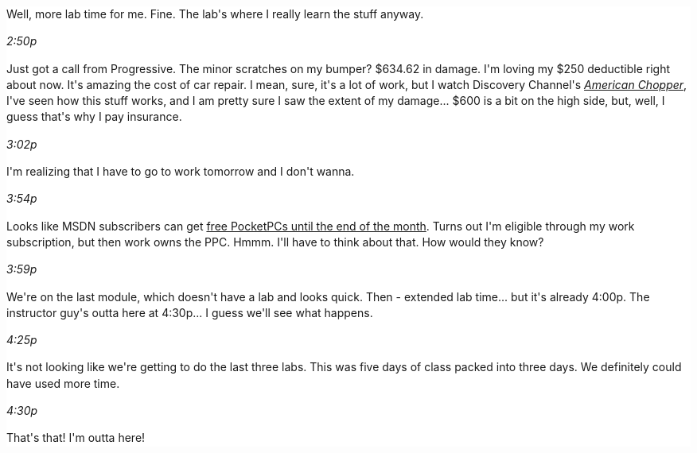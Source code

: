  Well, more lab time for me. Fine. The lab's where I really learn the
stuff anyway.
 
 *2:50p*
 
 Just got a call from Progressive. The minor scratches on my bumper?
\$634.62 in damage. I'm loving my \$250 deductible right about now. It's
amazing the cost of car repair. I mean, sure, it's a lot of work, but I
watch Discovery Channel's [*American
Chopper*](http://dsc.discovery.com/fansites/amchopper/amchopper.html),
I've seen how this stuff works, and I am pretty sure I saw the extent of
my damage... \$600 is a bit on the high side, but, well, I guess that's
why I pay insurance.
 
 
 *3:02p*
 
 I'm realizing that I have to go to work tomorrow and I don't wanna.
 
 *3:54p*
 
 Looks like MSDN subscribers can get [free PocketPCs until the end of
the month](http://msdn.microsoft.com/vstudio/getpocketpc/). Turns out
I'm eligible through my work subscription, but then work owns the PPC.
Hmmm. I'll have to think about that. How would they know?
 
 *3:59p*
 
 We're on the last module, which doesn't have a lab and looks quick.
Then - extended lab time... but it's already 4:00p. The instructor guy's
outta here at 4:30p... I guess we'll see what happens.
 
 *4:25p*
 
 It's not looking like we're getting to do the last three labs. This was
five days of class packed into three days. We definitely could have used
more time.
 
 *4:30p*
 
 That's that! I'm outta here!

